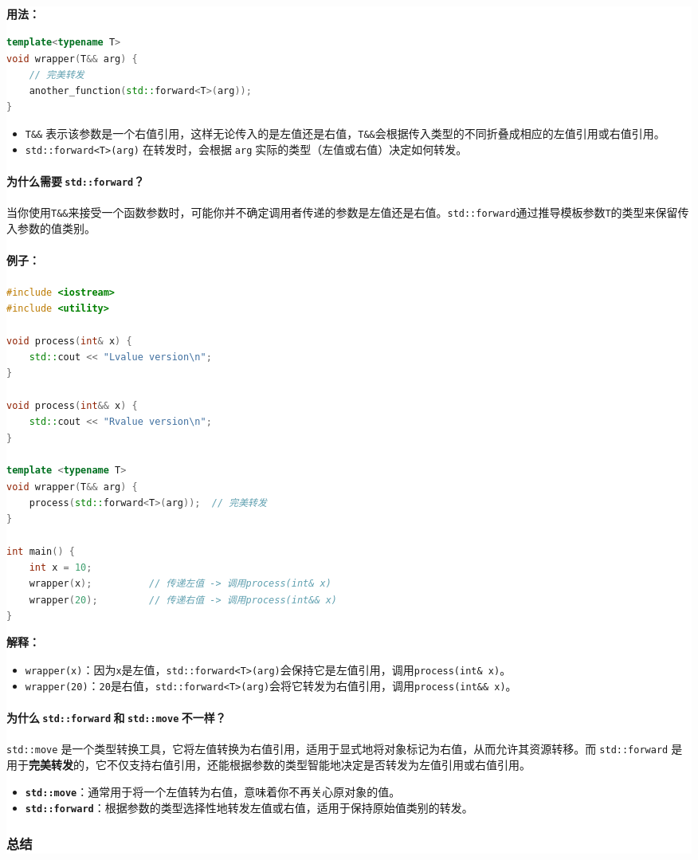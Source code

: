 **用法：**

```cpp
template<typename T>
void wrapper(T&& arg) {
    // 完美转发
    another_function(std::forward<T>(arg));
}
```

- `T&&` 表示该参数是一个右值引用，这样无论传入的是左值还是右值，`T&&`会根据传入类型的不同折叠成相应的左值引用或右值引用。
- `std::forward<T>(arg)` 在转发时，会根据 `arg` 实际的类型（左值或右值）决定如何转发。

#### 为什么需要 `std::forward`？

当你使用`T&&`来接受一个函数参数时，可能你并不确定调用者传递的参数是左值还是右值。`std::forward`通过推导模板参数`T`的类型来保留传入参数的值类别。

#### 例子：

```cpp
#include <iostream>
#include <utility>

void process(int& x) {
    std::cout << "Lvalue version\n";
}

void process(int&& x) {
    std::cout << "Rvalue version\n";
}

template <typename T>
void wrapper(T&& arg) {
    process(std::forward<T>(arg));  // 完美转发
}

int main() {
    int x = 10;
    wrapper(x);          // 传递左值 -> 调用process(int& x)
    wrapper(20);         // 传递右值 -> 调用process(int&& x)
}
```

**解释：**

- `wrapper(x)`：因为`x`是左值，`std::forward<T>(arg)`会保持它是左值引用，调用`process(int& x)`。
- `wrapper(20)`：`20`是右值，`std::forward<T>(arg)`会将它转发为右值引用，调用`process(int&& x)`。

#### 为什么 `std::forward` 和 `std::move` 不一样？
`std::move` 是一个类型转换工具，它将左值转换为右值引用，适用于显式地将对象标记为右值，从而允许其资源转移。而 `std::forward` 是用于**完美转发**的，它不仅支持右值引用，还能根据参数的类型智能地决定是否转发为左值引用或右值引用。

- **`std::move`**：通常用于将一个左值转为右值，意味着你不再关心原对象的值。
- **`std::forward`**：根据参数的类型选择性地转发左值或右值，适用于保持原始值类别的转发。

### 总结
